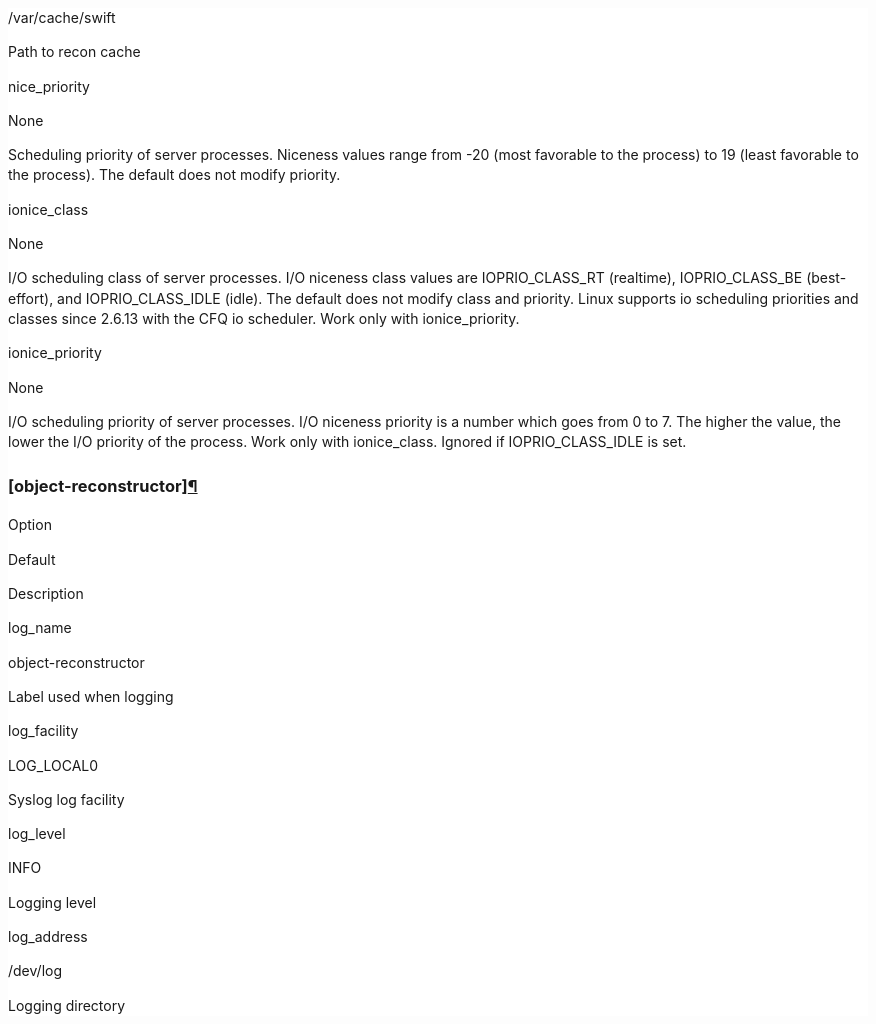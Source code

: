 /var/cache/swift

Path to recon cache

nice\_priority

None

Scheduling priority of server processes. Niceness values range from -20 (most favorable to the process) to 19 (least favorable to the process). The default does not modify priority.

ionice\_class

None

I/O scheduling class of server processes. I/O niceness class values are IOPRIO\_CLASS\_RT (realtime), IOPRIO\_CLASS\_BE (best-effort), and IOPRIO\_CLASS\_IDLE (idle). The default does not modify class and priority. Linux supports io scheduling priorities and classes since 2.6.13 with the CFQ io scheduler. Work only with ionice\_priority.

ionice\_priority

None

I/O scheduling priority of server processes. I/O niceness priority is a number which goes from 0 to 7. The higher the value, the lower the I/O priority of the process. Work only with ionice\_class. Ignored if IOPRIO\_CLASS\_IDLE is set.

### \[object-reconstructor\][¶](#object-reconstructor "Permalink to this headline")

  

Option

Default

Description

log\_name

object-reconstructor

Label used when logging

log\_facility

LOG\_LOCAL0

Syslog log facility

log\_level

INFO

Logging level

log\_address

/dev/log

Logging directory
